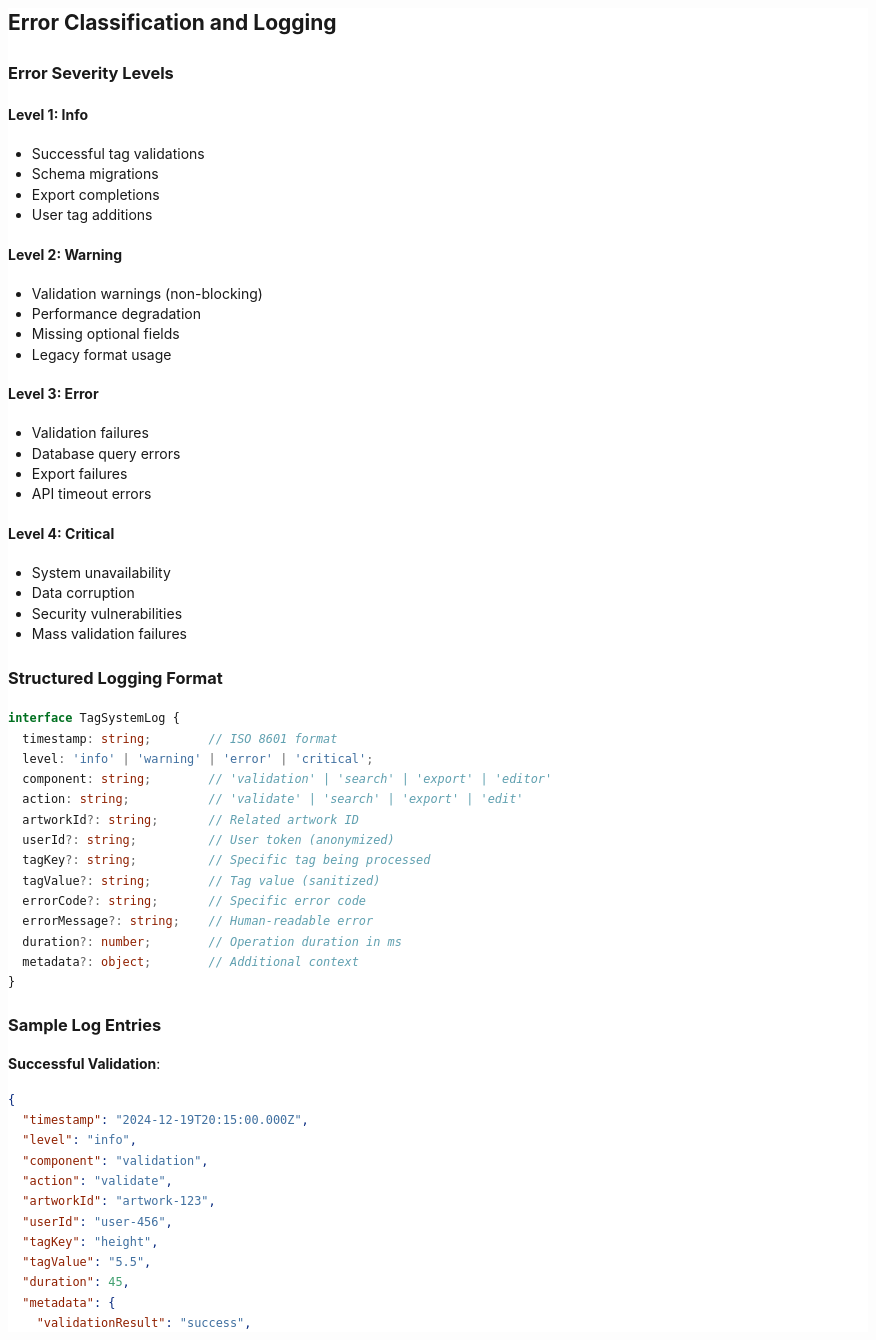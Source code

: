 ## Error Classification and Logging

### Error Severity Levels

#### Level 1: Info
- Successful tag validations
- Schema migrations
- Export completions
- User tag additions

#### Level 2: Warning  
- Validation warnings (non-blocking)
- Performance degradation
- Missing optional fields
- Legacy format usage

#### Level 3: Error
- Validation failures
- Database query errors
- Export failures
- API timeout errors

#### Level 4: Critical
- System unavailability
- Data corruption
- Security vulnerabilities
- Mass validation failures

### Structured Logging Format

```typescript
interface TagSystemLog {
  timestamp: string;        // ISO 8601 format
  level: 'info' | 'warning' | 'error' | 'critical';
  component: string;        // 'validation' | 'search' | 'export' | 'editor'
  action: string;           // 'validate' | 'search' | 'export' | 'edit'
  artworkId?: string;       // Related artwork ID
  userId?: string;          // User token (anonymized)
  tagKey?: string;          // Specific tag being processed
  tagValue?: string;        // Tag value (sanitized)
  errorCode?: string;       // Specific error code
  errorMessage?: string;    // Human-readable error
  duration?: number;        // Operation duration in ms
  metadata?: object;        // Additional context
}
```

### Sample Log Entries

**Successful Validation**:
```json
{
  "timestamp": "2024-12-19T20:15:00.000Z",
  "level": "info",
  "component": "validation",
  "action": "validate",
  "artworkId": "artwork-123",
  "userId": "user-456",
  "tagKey": "height",
  "tagValue": "5.5",
  "duration": 45,
  "metadata": {
    "validationResult": "success",
```
